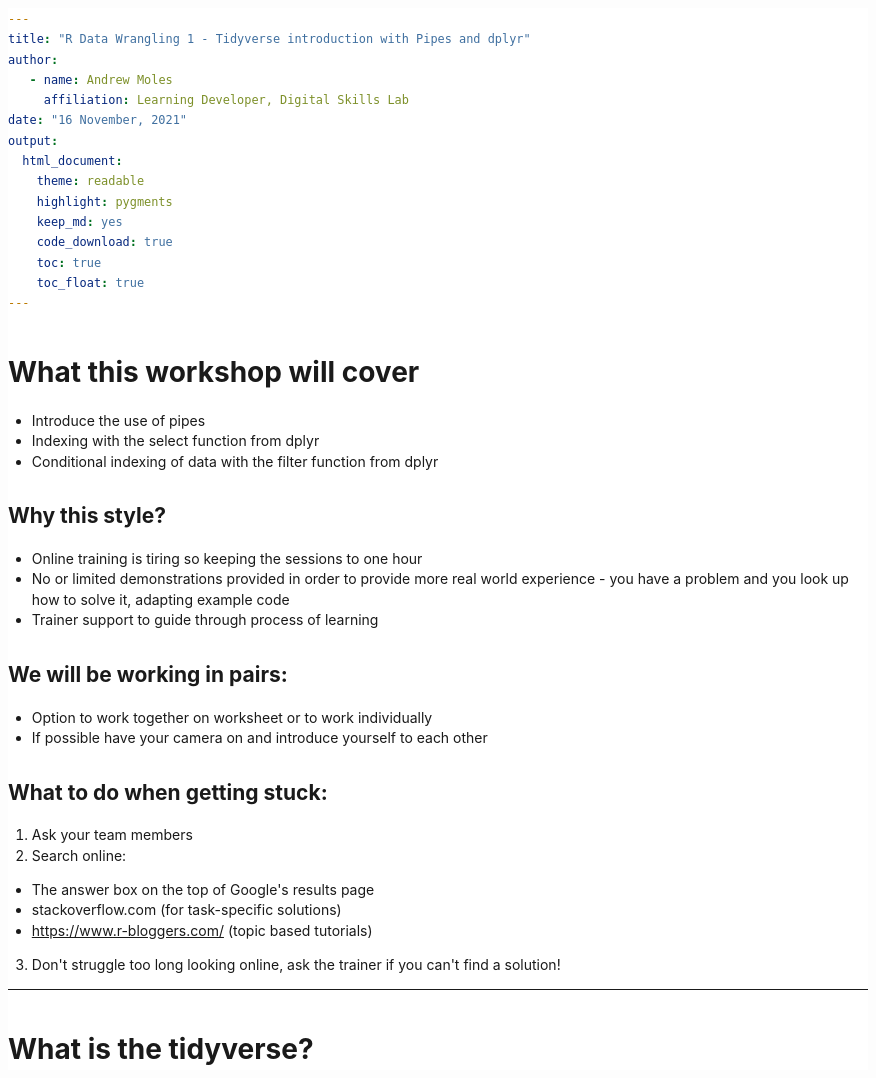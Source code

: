 ```yaml
---
title: "R Data Wrangling 1 - Tidyverse introduction with Pipes and dplyr"
author:
   - name: Andrew Moles
     affiliation: Learning Developer, Digital Skills Lab
date: "16 November, 2021"
output: 
  html_document: 
    theme: readable
    highlight: pygments
    keep_md: yes
    code_download: true
    toc: true
    toc_float: true
---
```


# What this workshop will cover

-   Introduce the use of pipes
-   Indexing with the select function from dplyr
-   Conditional indexing of data with the filter function from dplyr

## Why this style?

-   Online training is tiring so keeping the sessions to one hour
-   No or limited demonstrations provided in order to provide more real world experience - you have a problem and you look up how to solve it, adapting example code
-   Trainer support to guide through process of learning

## We will be working in pairs:

-   Option to work together on worksheet or to work individually
-   If possible have your camera on and introduce yourself to each other

## What to do when getting stuck:

1)  Ask your team members
2)  Search online:

-   The answer box on the top of Google's results page
-   stackoverflow.com (for task-specific solutions)
-   <https://www.r-bloggers.com/> (topic based tutorials)

3)  Don't struggle too long looking online, ask the trainer if you can't find a solution!

------------------------------------------------------------------------

# What is the tidyverse?
